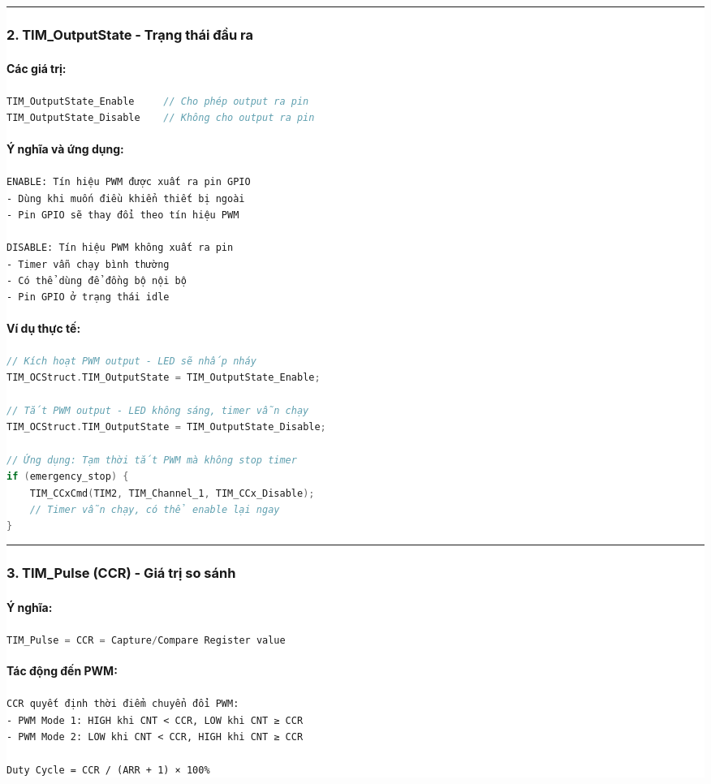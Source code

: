 ```
```

---

### **2. TIM_OutputState - Trạng thái đầu ra**

#### **Các giá trị:**
```c
TIM_OutputState_Enable     // Cho phép output ra pin
TIM_OutputState_Disable    // Không cho output ra pin
```

#### **Ý nghĩa và ứng dụng:**
```
ENABLE: Tín hiệu PWM được xuất ra pin GPIO
- Dùng khi muốn điều khiển thiết bị ngoài
- Pin GPIO sẽ thay đổi theo tín hiệu PWM

DISABLE: Tín hiệu PWM không xuất ra pin
- Timer vẫn chạy bình thường
- Có thể dùng để đồng bộ nội bộ
- Pin GPIO ở trạng thái idle
```

#### **Ví dụ thực tế:**
```c
// Kích hoạt PWM output - LED sẽ nhấp nháy
TIM_OCStruct.TIM_OutputState = TIM_OutputState_Enable;

// Tắt PWM output - LED không sáng, timer vẫn chạy
TIM_OCStruct.TIM_OutputState = TIM_OutputState_Disable;

// Ứng dụng: Tạm thời tắt PWM mà không stop timer
if (emergency_stop) {
    TIM_CCxCmd(TIM2, TIM_Channel_1, TIM_CCx_Disable);
    // Timer vẫn chạy, có thể enable lại ngay
}
```

---

### **3. TIM_Pulse (CCR) - Giá trị so sánh**

#### **Ý nghĩa:**
```c
TIM_Pulse = CCR = Capture/Compare Register value
```

#### **Tác động đến PWM:**
```
CCR quyết định thời điểm chuyển đổi PWM:
- PWM Mode 1: HIGH khi CNT < CCR, LOW khi CNT ≥ CCR
- PWM Mode 2: LOW khi CNT < CCR, HIGH khi CNT ≥ CCR

Duty Cycle = CCR / (ARR + 1) × 100%
```

